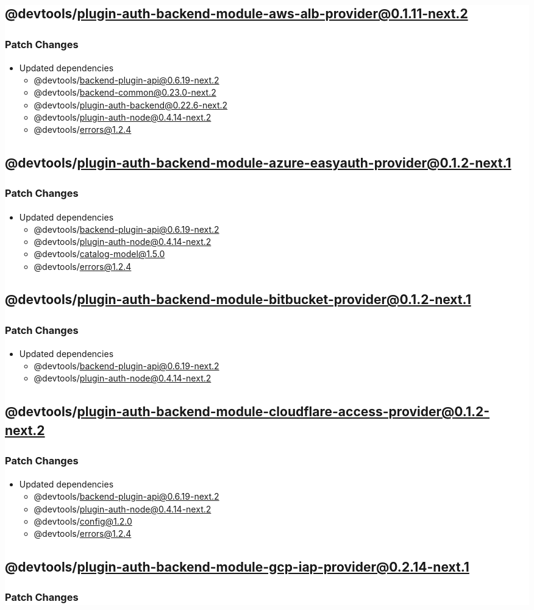 ## @devtools/plugin-auth-backend-module-aws-alb-provider@0.1.11-next.2

### Patch Changes

- Updated dependencies
  - @devtools/backend-plugin-api@0.6.19-next.2
  - @devtools/backend-common@0.23.0-next.2
  - @devtools/plugin-auth-backend@0.22.6-next.2
  - @devtools/plugin-auth-node@0.4.14-next.2
  - @devtools/errors@1.2.4

## @devtools/plugin-auth-backend-module-azure-easyauth-provider@0.1.2-next.1

### Patch Changes

- Updated dependencies
  - @devtools/backend-plugin-api@0.6.19-next.2
  - @devtools/plugin-auth-node@0.4.14-next.2
  - @devtools/catalog-model@1.5.0
  - @devtools/errors@1.2.4

## @devtools/plugin-auth-backend-module-bitbucket-provider@0.1.2-next.1

### Patch Changes

- Updated dependencies
  - @devtools/backend-plugin-api@0.6.19-next.2
  - @devtools/plugin-auth-node@0.4.14-next.2

## @devtools/plugin-auth-backend-module-cloudflare-access-provider@0.1.2-next.2

### Patch Changes

- Updated dependencies
  - @devtools/backend-plugin-api@0.6.19-next.2
  - @devtools/plugin-auth-node@0.4.14-next.2
  - @devtools/config@1.2.0
  - @devtools/errors@1.2.4

## @devtools/plugin-auth-backend-module-gcp-iap-provider@0.2.14-next.1

### Patch Changes
